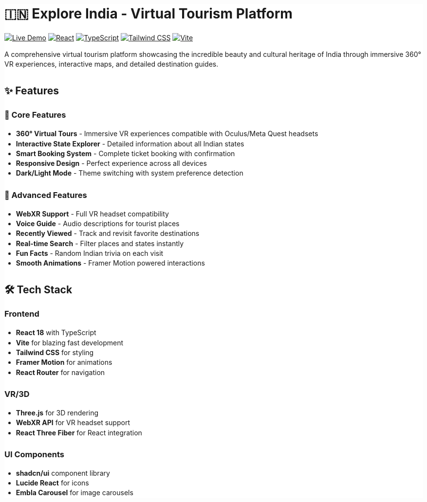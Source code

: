 # 🇮🇳 Explore India - Virtual Tourism Platform

[![Live Demo](https://img.shields.io/badge/demo-live-brightgreen)](https://explore-india-demo.vercel.app)
[![React](https://img.shields.io/badge/React-18-blue)](https://reactjs.org/)
[![TypeScript](https://img.shields.io/badge/TypeScript-5-blue)](https://www.typescriptlang.org/)
[![Tailwind CSS](https://img.shields.io/badge/Tailwind-3-cyan)](https://tailwindcss.com/)
[![Vite](https://img.shields.io/badge/Vite-5-purple)](https://vitejs.dev/)

A comprehensive virtual tourism platform showcasing the incredible beauty and cultural heritage of India through immersive 360° VR experiences, interactive maps, and detailed destination guides.

## ✨ Features

### 🎯 Core Features
- **360° Virtual Tours** - Immersive VR experiences compatible with Oculus/Meta Quest headsets
- **Interactive State Explorer** - Detailed information about all Indian states
- **Smart Booking System** - Complete ticket booking with confirmation
- **Responsive Design** - Perfect experience across all devices
- **Dark/Light Mode** - Theme switching with system preference detection

### 🚀 Advanced Features
- **WebXR Support** - Full VR headset compatibility
- **Voice Guide** - Audio descriptions for tourist places
- **Recently Viewed** - Track and revisit favorite destinations
- **Real-time Search** - Filter places and states instantly
- **Fun Facts** - Random Indian trivia on each visit
- **Smooth Animations** - Framer Motion powered interactions

## 🛠 Tech Stack

### Frontend
- **React 18** with TypeScript
- **Vite** for blazing fast development
- **Tailwind CSS** for styling
- **Framer Motion** for animations
- **React Router** for navigation

### VR/3D
- **Three.js** for 3D rendering
- **WebXR API** for VR headset support
- **React Three Fiber** for React integration

### UI Components
- **shadcn/ui** component library
- **Lucide React** for icons
- **Embla Carousel** for image carousels
